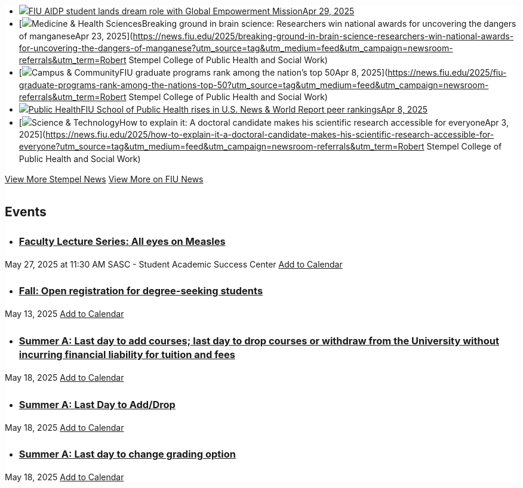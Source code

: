   * [![](https://stempel.fiu.edu/news-and-events/stempel-stories/2025/fiu-emily-garland-academy-for-international-disaster-preparedness.png)FIU AIDP student lands dream role with Global Empowerment MissionApr 29, 2025](https://stempel.fiu.edu/news-and-events/stempel-stories/2025/fiu-aidp-student-lands-dream-role-with-global-empowerment-mission.html)
  * [![](https://res.cloudinary.com/digicomm/image/upload/t_rss/news-magazine/2025/_assets/young-researchers.jpg)Medicine & Health SciencesBreaking ground in brain science: Researchers win national awards for uncovering the dangers of manganeseApr 23, 2025](https://news.fiu.edu/2025/breaking-ground-in-brain-science-researchers-win-national-awards-for-uncovering-the-dangers-of-manganese?utm_source=tag&utm_medium=feed&utm_campaign=newsroom-referrals&utm_term=Robert Stempel College of Public Health and Social Work)
  * [![](https://res.cloudinary.com/digicomm/image/upload/t_rss/news-magazine/2025/_assets/fiu.jpg)Campus & CommunityFIU graduate programs rank among the nation’s top 50Apr 8, 2025](https://news.fiu.edu/2025/fiu-graduate-programs-rank-among-the-nations-top-50?utm_source=tag&utm_medium=feed&utm_campaign=newsroom-referrals&utm_term=Robert Stempel College of Public Health and Social Work)
  * [![](https://stempel.fiu.edu/news-and-events/stempel-stories/_assets/stempel-college-ranking.png)Public HealthFIU School of Public Health rises in U.S. News & World Report peer rankingsApr 8, 2025](https://stempel.fiu.edu/news-and-events/stempel-stories/2025/fiu-school-of-public-health-rises-in-u.s-news-world-report-peer-rankings.html)
  * [![](https://res.cloudinary.com/digicomm/image/upload/t_rss/news-magazine/2025/_assets/dsc00842-2.jpg)Science & TechnologyHow to explain it: A doctoral candidate makes his scientific research accessible for everyoneApr 3, 2025](https://news.fiu.edu/2025/how-to-explain-it-a-doctoral-candidate-makes-his-scientific-research-accessible-for-everyone?utm_source=tag&utm_medium=feed&utm_campaign=newsroom-referrals&utm_term=Robert Stempel College of Public Health and Social Work)


[View More Stempel News](https://stempel.fiu.edu/news-and-events/stempel-stories/index.html) [View More on FIU News](https://news.fiu.edu/tag/Robert%20Stempel%20College%20of%20Public%20Health%20and%20Social%20Work)
## Events
  * ### [Faculty Lecture Series: All eyes on Measles](https://calendar.fiu.edu/event/all-eyes-on-measles)
May 27, 2025 at 11:30 AM
SASC - Student Academic Success Center
[Add to Calendar](https://calendar.fiu.edu/event/all-eyes-on-measles.ics)
  * ### [Fall: Open registration for degree-seeking students](https://calendar.fiu.edu/event/fall-open-registration-for-degree-seeking-students)
May 13, 2025
[Add to Calendar](https://calendar.fiu.edu/event/fall-open-registration-for-degree-seeking-students.ics)
  * ### [Summer A: Last day to add courses; last day to drop courses or withdraw from the University without incurring financial liability for tuition and fees](https://calendar.fiu.edu/event/summer-a-last-day-to-add-courses-last-day-to-drop-courses-or-withdraw-from-the-university-without-incurring-financial-liability-for-tuition-and-fees)
May 18, 2025
[Add to Calendar](https://calendar.fiu.edu/event/summer-a-last-day-to-add-courses-last-day-to-drop-courses-or-withdraw-from-the-university-without-incurring-financial-liability-for-tuition-and-fees.ics)
  * ### [Summer A: Last Day to Add/Drop ](https://calendar.fiu.edu/event/summer-a-last-day-to-adddrop)
May 18, 2025
[Add to Calendar](https://calendar.fiu.edu/event/summer-a-last-day-to-adddrop.ics)
  * ### [Summer A: Last day to change grading option](https://calendar.fiu.edu/event/summer-a-last-day-to-change-grading-option)
May 18, 2025
[Add to Calendar](https://calendar.fiu.edu/event/summer-a-last-day-to-change-grading-option.ics)
